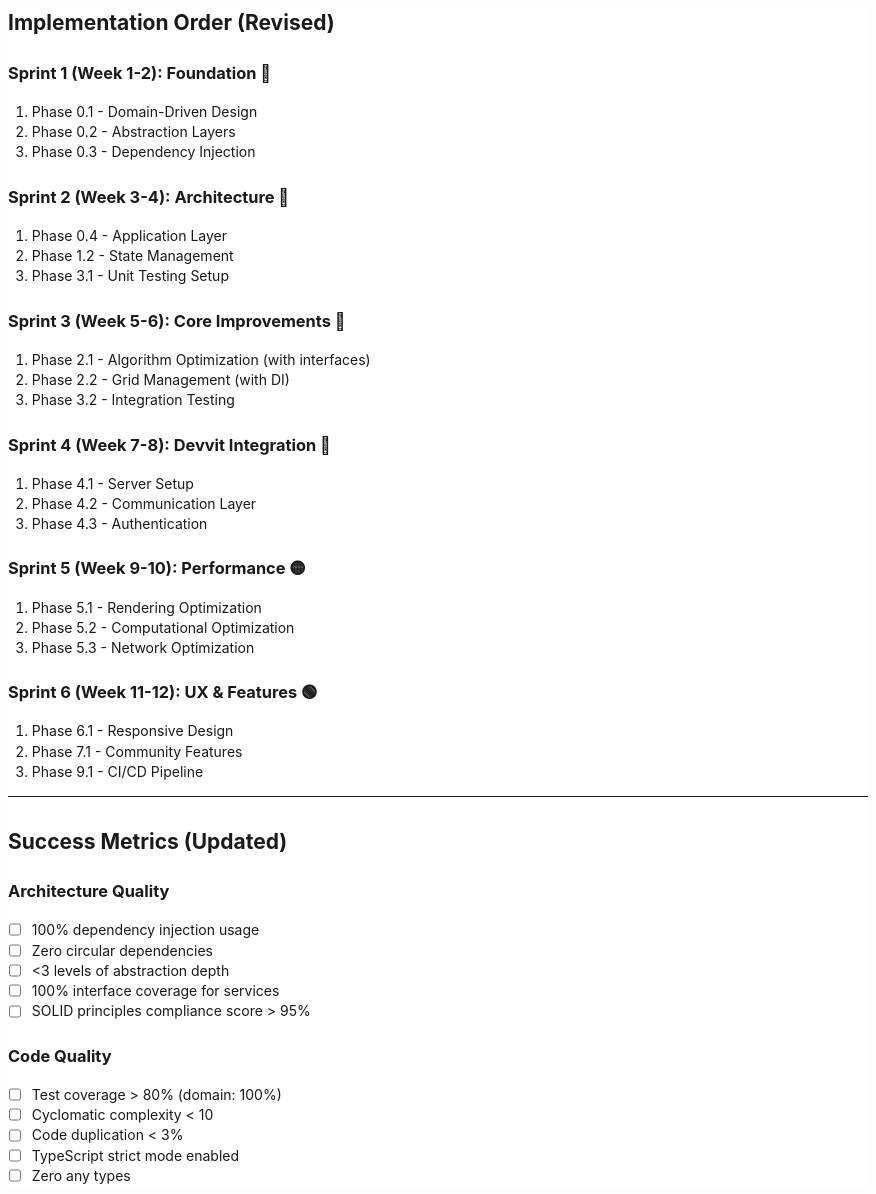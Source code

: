 
## Implementation Order (Revised)

### Sprint 1 (Week 1-2): Foundation 🔴
1. Phase 0.1 - Domain-Driven Design
2. Phase 0.2 - Abstraction Layers
3. Phase 0.3 - Dependency Injection

### Sprint 2 (Week 3-4): Architecture 🔴
1. Phase 0.4 - Application Layer
2. Phase 1.2 - State Management
3. Phase 3.1 - Unit Testing Setup

### Sprint 3 (Week 5-6): Core Improvements 🔴
1. Phase 2.1 - Algorithm Optimization (with interfaces)
2. Phase 2.2 - Grid Management (with DI)
3. Phase 3.2 - Integration Testing

### Sprint 4 (Week 7-8): Devvit Integration 🔴
1. Phase 4.1 - Server Setup
2. Phase 4.2 - Communication Layer
3. Phase 4.3 - Authentication

### Sprint 5 (Week 9-10): Performance 🟡
1. Phase 5.1 - Rendering Optimization
2. Phase 5.2 - Computational Optimization
3. Phase 5.3 - Network Optimization

### Sprint 6 (Week 11-12): UX & Features 🟢
1. Phase 6.1 - Responsive Design
2. Phase 7.1 - Community Features
3. Phase 9.1 - CI/CD Pipeline

---

## Success Metrics (Updated)

### Architecture Quality
- [ ] 100% dependency injection usage
- [ ] Zero circular dependencies
- [ ] <3 levels of abstraction depth
- [ ] 100% interface coverage for services
- [ ] SOLID principles compliance score > 95%

### Code Quality
- [ ] Test coverage > 80% (domain: 100%)
- [ ] Cyclomatic complexity < 10
- [ ] Code duplication < 3%
- [ ] TypeScript strict mode enabled
- [ ] Zero any types
